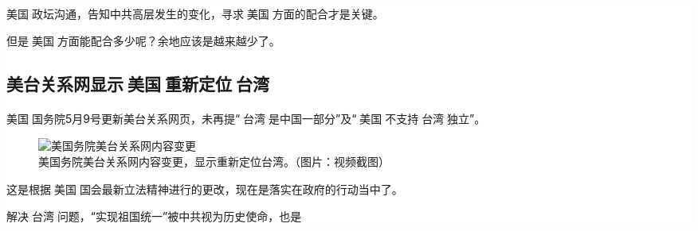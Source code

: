    美国
  </ok>
  政坛沟通，告知中共高层发生的变化，寻求
  <ok href="/term/1045">
   美国
  </ok>
  方面的配合才是关键。
 </p>
 <p>
  但是
  <ok href="/term/1045">
   美国
  </ok>
  方面能配合多少呢？余地应该是越来越少了。
 </p>
 <h2>
  美台关系网显示
  <ok href="/term/1045">
   美国
  </ok>
  重新定位
  <ok href="/term/551150">
   台湾
  </ok>
 </h2>
 <p>
  <ok href="/term/1045">
   美国
  </ok>
  国务院5月9号更新美台关系网页，未再提“
  <ok href="/term/551150">
   台湾
  </ok>
  是中国一部分”及“
  <ok href="/term/1045">
   美国
  </ok>
  不支持
  <ok href="/term/551150">
   台湾
  </ok>
  独立”。
 </p>
 <figure class="OImage__StyledFigure-sc-1lfley0-0 hHSfVg">
  <img alt="美国务院美台关系网内容变更" src="https://img.soundofhope.org/2022-05/1652300468500.jpg"/>
  <br/><figcaption>
   美国务院美台关系网内容变更，显示重新定位台湾。（图片：视频截图）
  </figcaption>
 </figure>
 <p>
  这是根据
  <ok href="/term/1045">
   美国
  </ok>
  国会最新立法精神进行的更改，现在是落实在政府的行动当中了。
 </p>
 <p>
  解决
  <ok href="/term/551150">
   台湾
  </ok>
  问题，“实现祖国统一”被中共视为历史使命，也是
  <ok href="/term/1063">